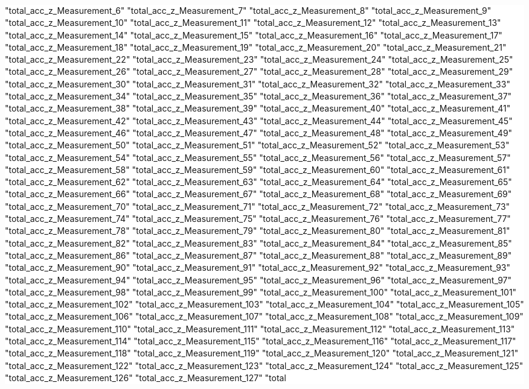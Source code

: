 "total_acc_z_Measurement_6" "total_acc_z_Measurement_7" "total_acc_z_Measurement_8" "total_acc_z_Measurement_9" "total_acc_z_Measurement_10" "total_acc_z_Measurement_11" "total_acc_z_Measurement_12" "total_acc_z_Measurement_13" "total_acc_z_Measurement_14" "total_acc_z_Measurement_15" "total_acc_z_Measurement_16" "total_acc_z_Measurement_17" "total_acc_z_Measurement_18" "total_acc_z_Measurement_19" "total_acc_z_Measurement_20" "total_acc_z_Measurement_21" "total_acc_z_Measurement_22" "total_acc_z_Measurement_23" "total_acc_z_Measurement_24" "total_acc_z_Measurement_25" "total_acc_z_Measurement_26" "total_acc_z_Measurement_27" "total_acc_z_Measurement_28" "total_acc_z_Measurement_29" "total_acc_z_Measurement_30" "total_acc_z_Measurement_31" "total_acc_z_Measurement_32" "total_acc_z_Measurement_33" "total_acc_z_Measurement_34" "total_acc_z_Measurement_35" "total_acc_z_Measurement_36" "total_acc_z_Measurement_37" "total_acc_z_Measurement_38" "total_acc_z_Measurement_39" "total_acc_z_Measurement_40" "total_acc_z_Measurement_41" "total_acc_z_Measurement_42" "total_acc_z_Measurement_43" "total_acc_z_Measurement_44" "total_acc_z_Measurement_45" "total_acc_z_Measurement_46" "total_acc_z_Measurement_47" "total_acc_z_Measurement_48" "total_acc_z_Measurement_49" "total_acc_z_Measurement_50" "total_acc_z_Measurement_51" "total_acc_z_Measurement_52" "total_acc_z_Measurement_53" "total_acc_z_Measurement_54" "total_acc_z_Measurement_55" "total_acc_z_Measurement_56" "total_acc_z_Measurement_57" "total_acc_z_Measurement_58" "total_acc_z_Measurement_59" "total_acc_z_Measurement_60" "total_acc_z_Measurement_61" "total_acc_z_Measurement_62" "total_acc_z_Measurement_63" "total_acc_z_Measurement_64" "total_acc_z_Measurement_65" "total_acc_z_Measurement_66" "total_acc_z_Measurement_67" "total_acc_z_Measurement_68" "total_acc_z_Measurement_69" "total_acc_z_Measurement_70" "total_acc_z_Measurement_71" "total_acc_z_Measurement_72" "total_acc_z_Measurement_73" "total_acc_z_Measurement_74" "total_acc_z_Measurement_75" "total_acc_z_Measurement_76" "total_acc_z_Measurement_77" "total_acc_z_Measurement_78" "total_acc_z_Measurement_79" "total_acc_z_Measurement_80" "total_acc_z_Measurement_81" "total_acc_z_Measurement_82" "total_acc_z_Measurement_83" "total_acc_z_Measurement_84" "total_acc_z_Measurement_85" "total_acc_z_Measurement_86" "total_acc_z_Measurement_87" "total_acc_z_Measurement_88" "total_acc_z_Measurement_89" "total_acc_z_Measurement_90" "total_acc_z_Measurement_91" "total_acc_z_Measurement_92" "total_acc_z_Measurement_93" "total_acc_z_Measurement_94" "total_acc_z_Measurement_95" "total_acc_z_Measurement_96" "total_acc_z_Measurement_97" "total_acc_z_Measurement_98" "total_acc_z_Measurement_99" "total_acc_z_Measurement_100" "total_acc_z_Measurement_101" "total_acc_z_Measurement_102" "total_acc_z_Measurement_103" "total_acc_z_Measurement_104" "total_acc_z_Measurement_105" "total_acc_z_Measurement_106" "total_acc_z_Measurement_107" "total_acc_z_Measurement_108" "total_acc_z_Measurement_109" "total_acc_z_Measurement_110" "total_acc_z_Measurement_111" "total_acc_z_Measurement_112" "total_acc_z_Measurement_113" "total_acc_z_Measurement_114" "total_acc_z_Measurement_115" "total_acc_z_Measurement_116" "total_acc_z_Measurement_117" "total_acc_z_Measurement_118" "total_acc_z_Measurement_119" "total_acc_z_Measurement_120" "total_acc_z_Measurement_121" "total_acc_z_Measurement_122" "total_acc_z_Measurement_123" "total_acc_z_Measurement_124" "total_acc_z_Measurement_125" "total_acc_z_Measurement_126" "total_acc_z_Measurement_127" "total